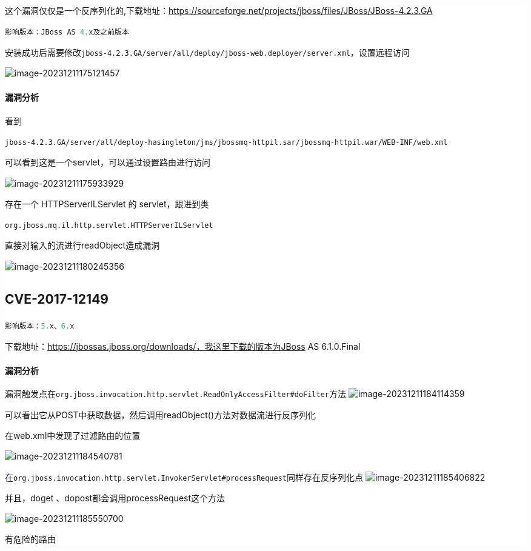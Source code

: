 这个漏洞仅仅是一个反序列化的,下载地址：https://sourceforge.net/projects/jboss/files/JBoss/JBoss-4.2.3.GA

```java
影响版本：JBoss AS 4.x及之前版本
```

安装成功后需要修改`jboss-4.2.3.GA/server/all/deploy/jboss-web.deployer/server.xml`，设置远程访问

![image-20231211175121457](X:\github\cxkjy.github.io\cxkjy.github.io\img\final\image-20231211175121457.png)

#### 漏洞分析

看到

`jboss-4.2.3.GA/server/all/deploy-hasingleton/jms/jbossmq-httpil.sar/jbossmq-httpil.war/WEB-INF/web.xml`

可以看到这是一个servlet，可以通过设置路由进行访问

![image-20231211175933929](X:\github\cxkjy.github.io\cxkjy.github.io\img\final\image-20231211175933929.png)

存在一个 HTTPServerILServlet 的 servlet，跟进到类

`org.jboss.mq.il.http.servlet.HTTPServerILServlet`

直接对输入的流进行readObject造成漏洞

![image-20231211180245356](X:\github\cxkjy.github.io\cxkjy.github.io\img\final\image-20231211180245356.png)

## CVE-2017-12149

```java
影响版本：5.x、6.x
```

下载地址：https://jbossas.jboss.org/downloads/，我这里下载的版本为JBoss AS 6.1.0.Final

#### 漏洞分析

漏洞触发点在`org.jboss.invocation.http.servlet.ReadOnlyAccessFilter#doFilter`方法
![image-20231211184114359](X:\github\cxkjy.github.io\cxkjy.github.io\img\final\image-20231211184114359.png)

可以看出它从POST中获取数据，然后调用readObject()方法对数据流进行反序列化

在web.xml中发现了过滤路由的位置

![image-20231211184540781](X:\github\cxkjy.github.io\cxkjy.github.io\img\final\image-20231211184540781.png)

在`org.jboss.invocation.http.servlet.InvokerServlet#processRequest`同样存在反序列化点
![image-20231211185406822](X:\github\cxkjy.github.io\cxkjy.github.io\img\final\image-20231211185406822.png)

并且，doget 、dopost都会调用processRequest这个方法

![image-20231211185550700](X:\github\cxkjy.github.io\cxkjy.github.io\img\final\image-20231211185550700.png)

有危险的路由
